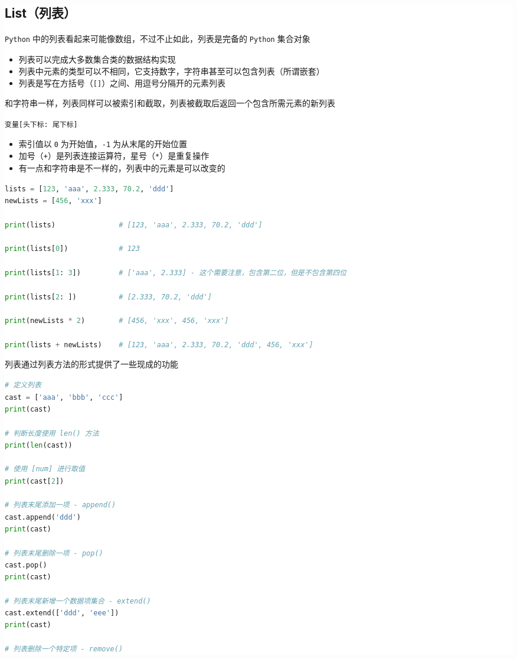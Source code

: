 ```python
```








## List（列表）

`Python` 中的列表看起来可能像数组，不过不止如此，列表是完备的 `Python` 集合对象

* 列表可以完成大多数集合类的数据结构实现
* 列表中元素的类型可以不相同，它支持数字，字符串甚至可以包含列表（所谓嵌套）
* 列表是写在方括号（`[]`）之间、用逗号分隔开的元素列表

和字符串一样，列表同样可以被索引和截取，列表被截取后返回一个包含所需元素的新列表

```python
变量[头下标: 尾下标]
```

* 索引值以 `0` 为开始值，`-1` 为从末尾的开始位置
* 加号（`+`）是列表连接运算符，星号（`*`）是重复操作
* 有一点和字符串是不一样的，列表中的元素是可以改变的

```python
lists = [123, 'aaa', 2.333, 70.2, 'ddd']
newLists = [456, 'xxx']

print(lists)               # [123, 'aaa', 2.333, 70.2, 'ddd']

print(lists[0])            # 123

print(lists[1: 3])         # ['aaa', 2.333] - 这个需要注意，包含第二位，但是不包含第四位

print(lists[2: ])          # [2.333, 70.2, 'ddd']

print(newLists * 2)        # [456, 'xxx', 456, 'xxx']

print(lists + newLists)    # [123, 'aaa', 2.333, 70.2, 'ddd', 456, 'xxx']
```

列表通过列表方法的形式提供了一些现成的功能

```python
# 定义列表
cast = ['aaa', 'bbb', 'ccc']
print(cast)

# 判断长度使用 len() 方法
print(len(cast))

# 使用 [num] 进行取值
print(cast[2])

# 列表末尾添加一项 - append()
cast.append('ddd')
print(cast)

# 列表末尾删除一项 - pop()
cast.pop()
print(cast)

# 列表末尾新增一个数据项集合 - extend()
cast.extend(['ddd', 'eee'])
print(cast)

# 列表删除一个特定项 - remove()
```